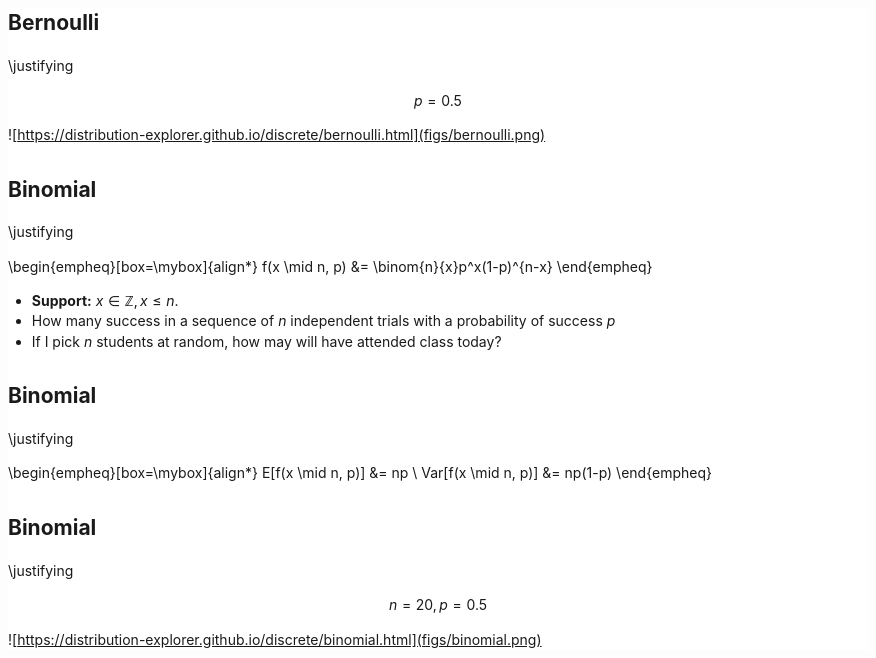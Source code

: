 ## Bernoulli
\justifying

$$p = 0.5$$

![https://distribution-explorer.github.io/discrete/bernoulli.html](figs/bernoulli.png)

## Binomial
\justifying

\begin{empheq}[box=\mybox]{align*}
f(x \mid n, p) &= \binom{n}{x}p^x(1-p)^{n-x}
\end{empheq}

- **Support:** $x \in \mathbb{Z}, x \leq n$.
- How many success in a sequence of $n$ independent trials with a probability of success $p$
- If I pick $n$ students at random, how may will have attended class today?

## Binomial
\justifying

\begin{empheq}[box=\mybox]{align*}
E[f(x \mid n, p)] &= np \\
Var[f(x \mid n, p)] &= np(1-p)
\end{empheq}

## Binomial
\justifying

$$n = 20, p = 0.5$$

![https://distribution-explorer.github.io/discrete/binomial.html](figs/binomial.png)
